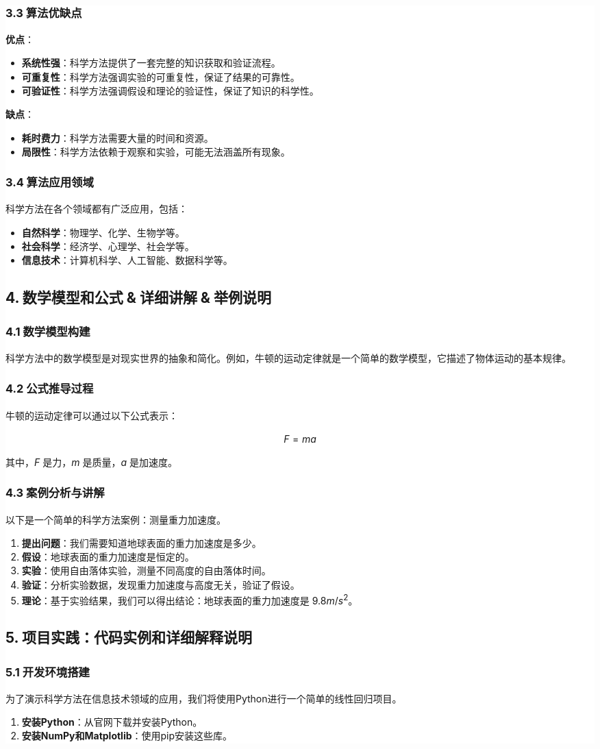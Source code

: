 ### 3.3 算法优缺点

**优点**：

- **系统性强**：科学方法提供了一套完整的知识获取和验证流程。
- **可重复性**：科学方法强调实验的可重复性，保证了结果的可靠性。
- **可验证性**：科学方法强调假设和理论的验证性，保证了知识的科学性。

**缺点**：

- **耗时费力**：科学方法需要大量的时间和资源。
- **局限性**：科学方法依赖于观察和实验，可能无法涵盖所有现象。

### 3.4 算法应用领域

科学方法在各个领域都有广泛应用，包括：

- **自然科学**：物理学、化学、生物学等。
- **社会科学**：经济学、心理学、社会学等。
- **信息技术**：计算机科学、人工智能、数据科学等。

## 4. 数学模型和公式 & 详细讲解 & 举例说明

### 4.1 数学模型构建

科学方法中的数学模型是对现实世界的抽象和简化。例如，牛顿的运动定律就是一个简单的数学模型，它描述了物体运动的基本规律。

### 4.2 公式推导过程

牛顿的运动定律可以通过以下公式表示：

$$
F = ma
$$

其中，$F$ 是力，$m$ 是质量，$a$ 是加速度。

### 4.3 案例分析与讲解

以下是一个简单的科学方法案例：测量重力加速度。

1. **提出问题**：我们需要知道地球表面的重力加速度是多少。
2. **假设**：地球表面的重力加速度是恒定的。
3. **实验**：使用自由落体实验，测量不同高度的自由落体时间。
4. **验证**：分析实验数据，发现重力加速度与高度无关，验证了假设。
5. **理论**：基于实验结果，我们可以得出结论：地球表面的重力加速度是 $9.8m/s^2$。

## 5. 项目实践：代码实例和详细解释说明

### 5.1 开发环境搭建

为了演示科学方法在信息技术领域的应用，我们将使用Python进行一个简单的线性回归项目。

1. **安装Python**：从官网下载并安装Python。
2. **安装NumPy和Matplotlib**：使用pip安装这些库。
